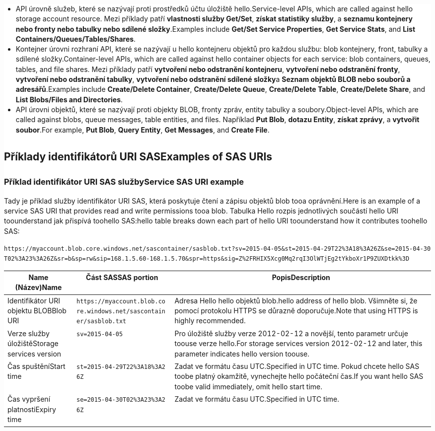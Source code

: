   * <span data-ttu-id="d4c57-206">API úrovně služeb, které se nazývají proti prostředků účtu úložiště hello.</span><span class="sxs-lookup"><span data-stu-id="d4c57-206">Service-level APIs, which are called against hello storage account resource.</span></span> <span data-ttu-id="d4c57-207">Mezi příklady patří **vlastnosti služby Get/Set**, **získat statistiky služby**, a **seznamu kontejnery nebo fronty nebo tabulky nebo sdílené složky**.</span><span class="sxs-lookup"><span data-stu-id="d4c57-207">Examples include **Get/Set Service Properties**, **Get Service Stats**, and **List Containers/Queues/Tables/Shares**.</span></span>
  * <span data-ttu-id="d4c57-208">Kontejner úrovni rozhraní API, které se nazývají u hello kontejneru objektů pro každou službu: blob kontejnery, front, tabulky a sdílené složky.</span><span class="sxs-lookup"><span data-stu-id="d4c57-208">Container-level APIs, which are called against hello container objects for each service: blob containers, queues, tables, and file shares.</span></span> <span data-ttu-id="d4c57-209">Mezi příklady patří **vytvoření nebo odstranění kontejneru**, **vytvoření nebo odstranění fronty**, **vytvoření nebo odstranění tabulky**, **vytvoření nebo odstranění sdílené složky**a  **Seznam objektů BLOB nebo souborů a adresářů**.</span><span class="sxs-lookup"><span data-stu-id="d4c57-209">Examples include **Create/Delete Container**, **Create/Delete Queue**, **Create/Delete Table**, **Create/Delete Share**, and **List Blobs/Files and Directories**.</span></span>
  * <span data-ttu-id="d4c57-210">API úrovni objektů, které se nazývají proti objekty BLOB, fronty zpráv, entity tabulky a soubory.</span><span class="sxs-lookup"><span data-stu-id="d4c57-210">Object-level APIs, which are called against blobs, queue messages, table entities, and files.</span></span> <span data-ttu-id="d4c57-211">Například **Put Blob**, **dotazu Entity**, **získat zprávy**, a **vytvořit soubor**.</span><span class="sxs-lookup"><span data-stu-id="d4c57-211">For example, **Put Blob**, **Query Entity**, **Get Messages**, and **Create File**.</span></span>

## <a name="examples-of-sas-uris"></a><span data-ttu-id="d4c57-212">Příklady identifikátorů URI SAS</span><span class="sxs-lookup"><span data-stu-id="d4c57-212">Examples of SAS URIs</span></span>

### <a name="service-sas-uri-example"></a><span data-ttu-id="d4c57-213">Příklad identifikátor URI SAS služby</span><span class="sxs-lookup"><span data-stu-id="d4c57-213">Service SAS URI example</span></span>

<span data-ttu-id="d4c57-214">Tady je příklad služby identifikátor URI SAS, která poskytuje čtení a zápisu objektů blob tooa oprávnění.</span><span class="sxs-lookup"><span data-stu-id="d4c57-214">Here is an example of a service SAS URI that provides read and write permissions tooa blob.</span></span> <span data-ttu-id="d4c57-215">Tabulka Hello rozpis jednotlivých součástí hello URI toounderstand jak přispívá toohello SAS:</span><span class="sxs-lookup"><span data-stu-id="d4c57-215">hello table breaks down each part of hello URI toounderstand how it contributes toohello SAS:</span></span>

```
https://myaccount.blob.core.windows.net/sascontainer/sasblob.txt?sv=2015-04-05&st=2015-04-29T22%3A18%3A26Z&se=2015-04-30T02%3A23%3A26Z&sr=b&sp=rw&sip=168.1.5.60-168.1.5.70&spr=https&sig=Z%2FRHIX5Xcg0Mq2rqI3OlWTjEg2tYkboXr1P9ZUXDtkk%3D
```

| <span data-ttu-id="d4c57-216">Name (Název)</span><span class="sxs-lookup"><span data-stu-id="d4c57-216">Name</span></span> | <span data-ttu-id="d4c57-217">Část SAS</span><span class="sxs-lookup"><span data-stu-id="d4c57-217">SAS portion</span></span> | <span data-ttu-id="d4c57-218">Popis</span><span class="sxs-lookup"><span data-stu-id="d4c57-218">Description</span></span> |
| --- | --- | --- |
| <span data-ttu-id="d4c57-219">Identifikátor URI objektu BLOB</span><span class="sxs-lookup"><span data-stu-id="d4c57-219">Blob URI</span></span> |`https://myaccount.blob.core.windows.net/sascontainer/sasblob.txt` |<span data-ttu-id="d4c57-220">Adresa Hello hello objektů blob.</span><span class="sxs-lookup"><span data-stu-id="d4c57-220">hello address of hello blob.</span></span> <span data-ttu-id="d4c57-221">Všimněte si, že pomocí protokolu HTTPS se důrazně doporučuje.</span><span class="sxs-lookup"><span data-stu-id="d4c57-221">Note that using HTTPS is highly recommended.</span></span> |
| <span data-ttu-id="d4c57-222">Verze služby úložiště</span><span class="sxs-lookup"><span data-stu-id="d4c57-222">Storage services version</span></span> |`sv=2015-04-05` |<span data-ttu-id="d4c57-223">Pro úložiště služby verze 2012-02-12 a novější, tento parametr určuje toouse verze hello.</span><span class="sxs-lookup"><span data-stu-id="d4c57-223">For storage services version 2012-02-12 and later, this parameter indicates hello version toouse.</span></span> |
| <span data-ttu-id="d4c57-224">Čas spuštění</span><span class="sxs-lookup"><span data-stu-id="d4c57-224">Start time</span></span> |`st=2015-04-29T22%3A18%3A26Z` |<span data-ttu-id="d4c57-225">Zadat ve formátu času UTC.</span><span class="sxs-lookup"><span data-stu-id="d4c57-225">Specified in UTC time.</span></span> <span data-ttu-id="d4c57-226">Pokud chcete hello SAS toobe platný okamžitě, vynechejte hello počáteční čas.</span><span class="sxs-lookup"><span data-stu-id="d4c57-226">If you want hello SAS toobe valid immediately, omit hello start time.</span></span> |
| <span data-ttu-id="d4c57-227">Čas vypršení platnosti</span><span class="sxs-lookup"><span data-stu-id="d4c57-227">Expiry time</span></span> |`se=2015-04-30T02%3A23%3A26Z` |<span data-ttu-id="d4c57-228">Zadat ve formátu času UTC.</span><span class="sxs-lookup"><span data-stu-id="d4c57-228">Specified in UTC time.</span></span> |